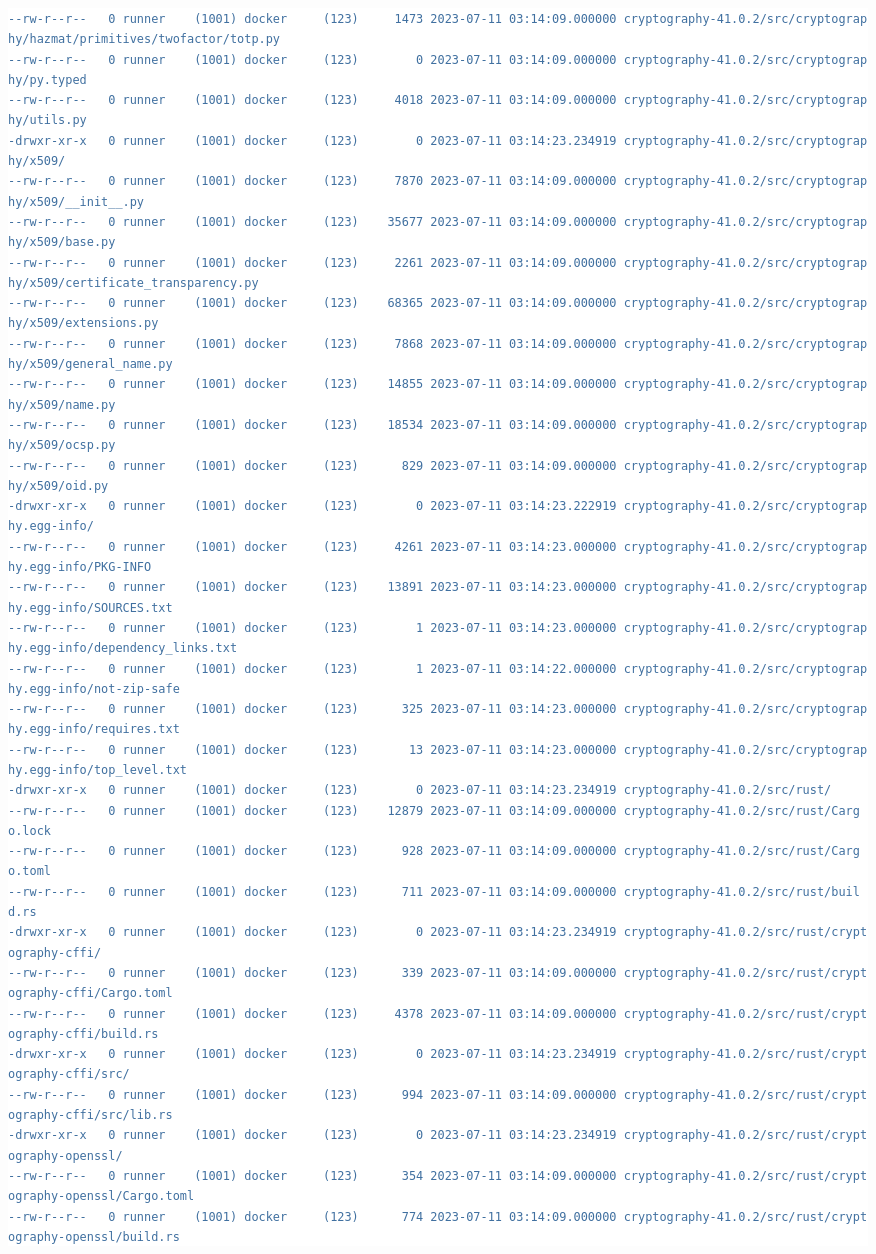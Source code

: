 ```diff
--rw-r--r--   0 runner    (1001) docker     (123)     1473 2023-07-11 03:14:09.000000 cryptography-41.0.2/src/cryptography/hazmat/primitives/twofactor/totp.py
--rw-r--r--   0 runner    (1001) docker     (123)        0 2023-07-11 03:14:09.000000 cryptography-41.0.2/src/cryptography/py.typed
--rw-r--r--   0 runner    (1001) docker     (123)     4018 2023-07-11 03:14:09.000000 cryptography-41.0.2/src/cryptography/utils.py
-drwxr-xr-x   0 runner    (1001) docker     (123)        0 2023-07-11 03:14:23.234919 cryptography-41.0.2/src/cryptography/x509/
--rw-r--r--   0 runner    (1001) docker     (123)     7870 2023-07-11 03:14:09.000000 cryptography-41.0.2/src/cryptography/x509/__init__.py
--rw-r--r--   0 runner    (1001) docker     (123)    35677 2023-07-11 03:14:09.000000 cryptography-41.0.2/src/cryptography/x509/base.py
--rw-r--r--   0 runner    (1001) docker     (123)     2261 2023-07-11 03:14:09.000000 cryptography-41.0.2/src/cryptography/x509/certificate_transparency.py
--rw-r--r--   0 runner    (1001) docker     (123)    68365 2023-07-11 03:14:09.000000 cryptography-41.0.2/src/cryptography/x509/extensions.py
--rw-r--r--   0 runner    (1001) docker     (123)     7868 2023-07-11 03:14:09.000000 cryptography-41.0.2/src/cryptography/x509/general_name.py
--rw-r--r--   0 runner    (1001) docker     (123)    14855 2023-07-11 03:14:09.000000 cryptography-41.0.2/src/cryptography/x509/name.py
--rw-r--r--   0 runner    (1001) docker     (123)    18534 2023-07-11 03:14:09.000000 cryptography-41.0.2/src/cryptography/x509/ocsp.py
--rw-r--r--   0 runner    (1001) docker     (123)      829 2023-07-11 03:14:09.000000 cryptography-41.0.2/src/cryptography/x509/oid.py
-drwxr-xr-x   0 runner    (1001) docker     (123)        0 2023-07-11 03:14:23.222919 cryptography-41.0.2/src/cryptography.egg-info/
--rw-r--r--   0 runner    (1001) docker     (123)     4261 2023-07-11 03:14:23.000000 cryptography-41.0.2/src/cryptography.egg-info/PKG-INFO
--rw-r--r--   0 runner    (1001) docker     (123)    13891 2023-07-11 03:14:23.000000 cryptography-41.0.2/src/cryptography.egg-info/SOURCES.txt
--rw-r--r--   0 runner    (1001) docker     (123)        1 2023-07-11 03:14:23.000000 cryptography-41.0.2/src/cryptography.egg-info/dependency_links.txt
--rw-r--r--   0 runner    (1001) docker     (123)        1 2023-07-11 03:14:22.000000 cryptography-41.0.2/src/cryptography.egg-info/not-zip-safe
--rw-r--r--   0 runner    (1001) docker     (123)      325 2023-07-11 03:14:23.000000 cryptography-41.0.2/src/cryptography.egg-info/requires.txt
--rw-r--r--   0 runner    (1001) docker     (123)       13 2023-07-11 03:14:23.000000 cryptography-41.0.2/src/cryptography.egg-info/top_level.txt
-drwxr-xr-x   0 runner    (1001) docker     (123)        0 2023-07-11 03:14:23.234919 cryptography-41.0.2/src/rust/
--rw-r--r--   0 runner    (1001) docker     (123)    12879 2023-07-11 03:14:09.000000 cryptography-41.0.2/src/rust/Cargo.lock
--rw-r--r--   0 runner    (1001) docker     (123)      928 2023-07-11 03:14:09.000000 cryptography-41.0.2/src/rust/Cargo.toml
--rw-r--r--   0 runner    (1001) docker     (123)      711 2023-07-11 03:14:09.000000 cryptography-41.0.2/src/rust/build.rs
-drwxr-xr-x   0 runner    (1001) docker     (123)        0 2023-07-11 03:14:23.234919 cryptography-41.0.2/src/rust/cryptography-cffi/
--rw-r--r--   0 runner    (1001) docker     (123)      339 2023-07-11 03:14:09.000000 cryptography-41.0.2/src/rust/cryptography-cffi/Cargo.toml
--rw-r--r--   0 runner    (1001) docker     (123)     4378 2023-07-11 03:14:09.000000 cryptography-41.0.2/src/rust/cryptography-cffi/build.rs
-drwxr-xr-x   0 runner    (1001) docker     (123)        0 2023-07-11 03:14:23.234919 cryptography-41.0.2/src/rust/cryptography-cffi/src/
--rw-r--r--   0 runner    (1001) docker     (123)      994 2023-07-11 03:14:09.000000 cryptography-41.0.2/src/rust/cryptography-cffi/src/lib.rs
-drwxr-xr-x   0 runner    (1001) docker     (123)        0 2023-07-11 03:14:23.234919 cryptography-41.0.2/src/rust/cryptography-openssl/
--rw-r--r--   0 runner    (1001) docker     (123)      354 2023-07-11 03:14:09.000000 cryptography-41.0.2/src/rust/cryptography-openssl/Cargo.toml
--rw-r--r--   0 runner    (1001) docker     (123)      774 2023-07-11 03:14:09.000000 cryptography-41.0.2/src/rust/cryptography-openssl/build.rs
```